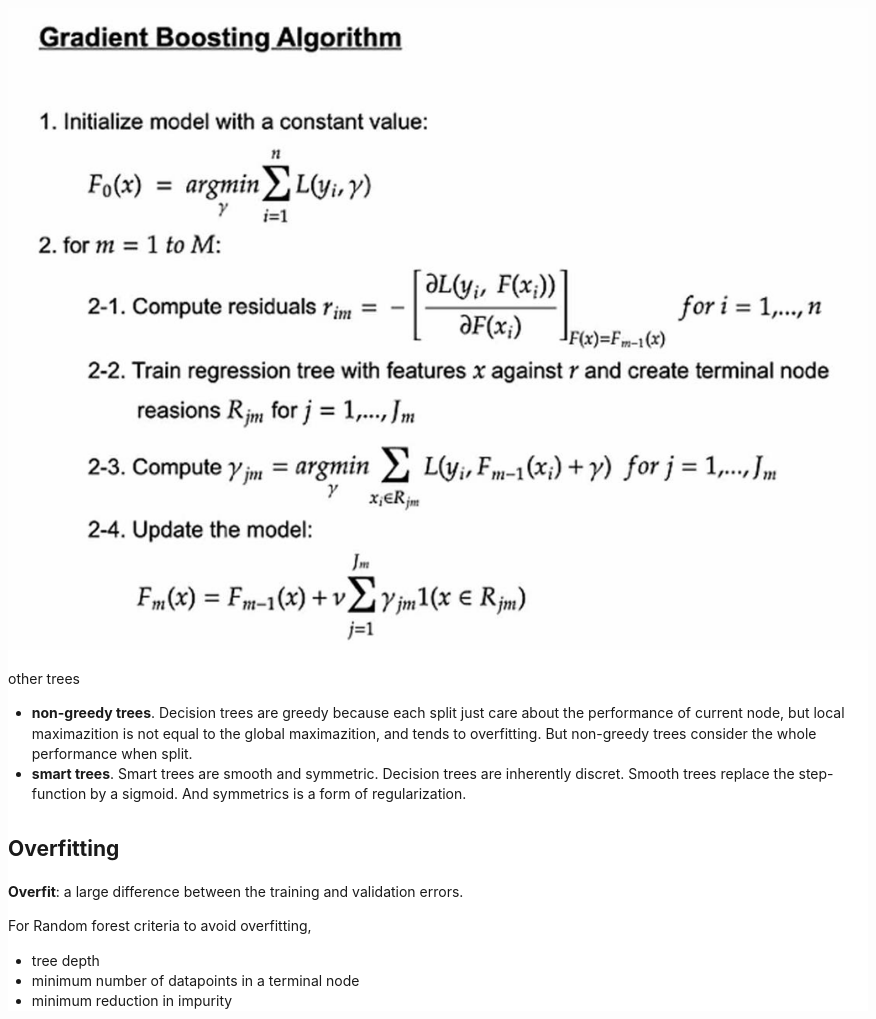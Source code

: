 ![](../image/20250531BD1.jpg)

</div>

other trees

- **non-greedy trees**. Decision trees are greedy because each split just care about the performance of current node, but local maximazition is not equal to the global maximazition, and tends to overfitting. But non-greedy trees consider the whole performance when split.
- **smart trees**. Smart trees are smooth and symmetric. Decision trees are inherently discret. Smooth trees replace the step-function by a sigmoid. And symmetrics is a form of regularization. 


## Overfitting

**Overfit**: a large difference between the training and validation errors.

For Random forest criteria to avoid overfitting, 

- tree depth
- minimum number of datapoints in a terminal node
- minimum reduction in impurity 
